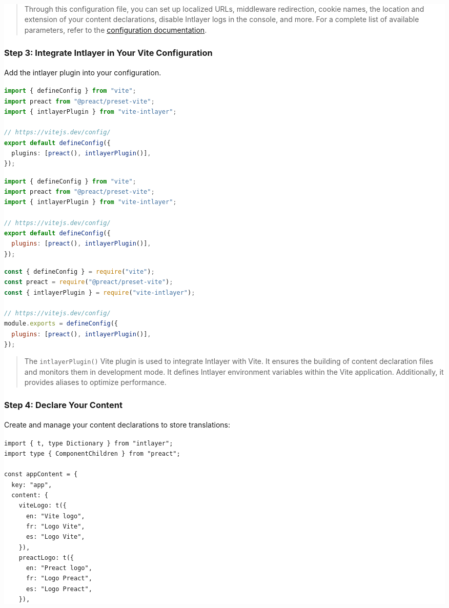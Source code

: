 > Through this configuration file, you can set up localized URLs, middleware redirection, cookie names, the location and extension of your content declarations, disable Intlayer logs in the console, and more. For a complete list of available parameters, refer to the [configuration documentation](https://github.com/aymericzip/intlayer/blob/main/docs/en/configuration.md).

### Step 3: Integrate Intlayer in Your Vite Configuration

Add the intlayer plugin into your configuration.

```typescript fileName="vite.config.ts" codeFormat="typescript"
import { defineConfig } from "vite";
import preact from "@preact/preset-vite";
import { intlayerPlugin } from "vite-intlayer";

// https://vitejs.dev/config/
export default defineConfig({
  plugins: [preact(), intlayerPlugin()],
});
```

```javascript fileName="vite.config.mjs" codeFormat="esm"
import { defineConfig } from "vite";
import preact from "@preact/preset-vite";
import { intlayerPlugin } from "vite-intlayer";

// https://vitejs.dev/config/
export default defineConfig({
  plugins: [preact(), intlayerPlugin()],
});
```

```javascript fileName="vite.config.cjs" codeFormat="commonjs"
const { defineConfig } = require("vite");
const preact = require("@preact/preset-vite");
const { intlayerPlugin } = require("vite-intlayer");

// https://vitejs.dev/config/
module.exports = defineConfig({
  plugins: [preact(), intlayerPlugin()],
});
```

> The `intlayerPlugin()` Vite plugin is used to integrate Intlayer with Vite. It ensures the building of content declaration files and monitors them in development mode. It defines Intlayer environment variables within the Vite application. Additionally, it provides aliases to optimize performance.

### Step 4: Declare Your Content

Create and manage your content declarations to store translations:

```tsx fileName="src/app.content.tsx" contentDeclarationFormat="typescript"
import { t, type Dictionary } from "intlayer";
import type { ComponentChildren } from "preact";

const appContent = {
  key: "app",
  content: {
    viteLogo: t({
      en: "Vite logo",
      fr: "Logo Vite",
      es: "Logo Vite",
    }),
    preactLogo: t({
      en: "Preact logo",
      fr: "Logo Preact",
      es: "Logo Preact",
    }),

```